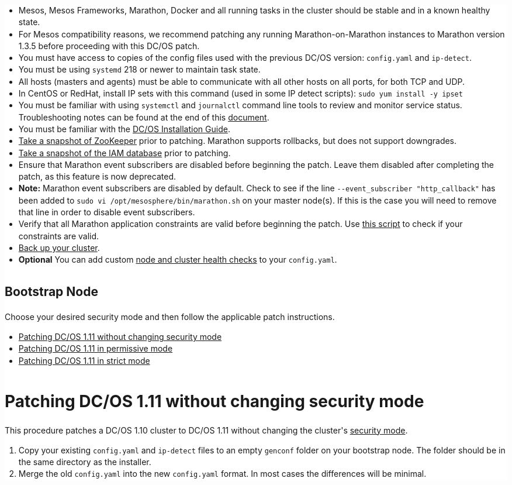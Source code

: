 - Mesos, Mesos Frameworks, Marathon, Docker and all running tasks in the cluster should be stable and in a known healthy state.
- For Mesos compatibility reasons, we recommend patching any running Marathon-on-Marathon instances to Marathon version 1.3.5 before proceeding with this DC/OS patch.
- You must have access to copies of the config files used with the previous DC/OS version: `config.yaml` and `ip-detect`.
- You must be using `systemd` 218 or newer to maintain task state.
- All hosts (masters and agents) must be able to communicate with all other hosts on all ports, for both TCP and UDP.
- In CentOS or RedHat, install IP sets with this command (used in some IP detect scripts): `sudo yum install -y ipset`
- You must be familiar with using `systemctl` and `journalctl` command line tools to review and monitor service status. Troubleshooting notes can be found at the end of this [document](#troubleshooting).
- You must be familiar with the [DC/OS Installation Guide](/dcos/1.11/installing/production/deploying-dcos/installation/).
- [Take a snapshot of ZooKeeper](/dcos/1.11/installing/installation-faq/#q-how-do-i-backup-zookeeper-using-guano) prior to patching. Marathon supports rollbacks, but does not support downgrades.
- [Take a snapshot of the IAM database](/dcos/1.11/installing/installation-faq/#q-how-do-i-backup-the-iam-database-enterprise) prior to patching.
- Ensure that Marathon event subscribers are disabled before beginning the patch. Leave them disabled after completing the patch, as this feature is now deprecated.
- **Note:** Marathon event subscribers are disabled by default. Check to see if the line `--event_subscriber "http_callback"` has been added to `sudo vi /opt/mesosphere/bin/marathon.sh` on your master node(s). If this is the case you will need to remove that line in order to disable event subscribers.
- Verify that all Marathon application constraints are valid before beginning the patch. Use [this script](https://github.com/mesosphere/public-support-tools/blob/master/check-constraints.py) to check if your constraints are valid.
- [Back up your cluster](/dcos/1.11/administering-clusters/backup-and-restore/).
- **Optional** You can add custom [node and cluster health checks](/dcos/1.11/installing/production/deploying-dcos/node-cluster-health-check/#custom-health-checks) to your `config.yaml`.

## Bootstrap Node

Choose your desired security mode and then follow the applicable patch instructions.

- [Patching DC/OS 1.11 without changing security mode](#current-security)
- [Patching DC/OS 1.11 in permissive mode](#permissive)
- [Patching DC/OS 1.11 in strict mode](#strict)

# <a name="current-security"></a>Patching DC/OS 1.11 without changing security mode
This procedure patches a DC/OS 1.10 cluster to DC/OS 1.11 without changing the cluster's [security mode](/dcos/1.11/installing/production/advanced-configuration/configuration-reference/#security-enterprise).
1.  Copy your existing `config.yaml` and `ip-detect` files to an empty `genconf` folder on your bootstrap node. The folder should be in the same directory as the installer.
1.  Merge the old `config.yaml` into the new `config.yaml` format. In most cases the differences will be minimal.
